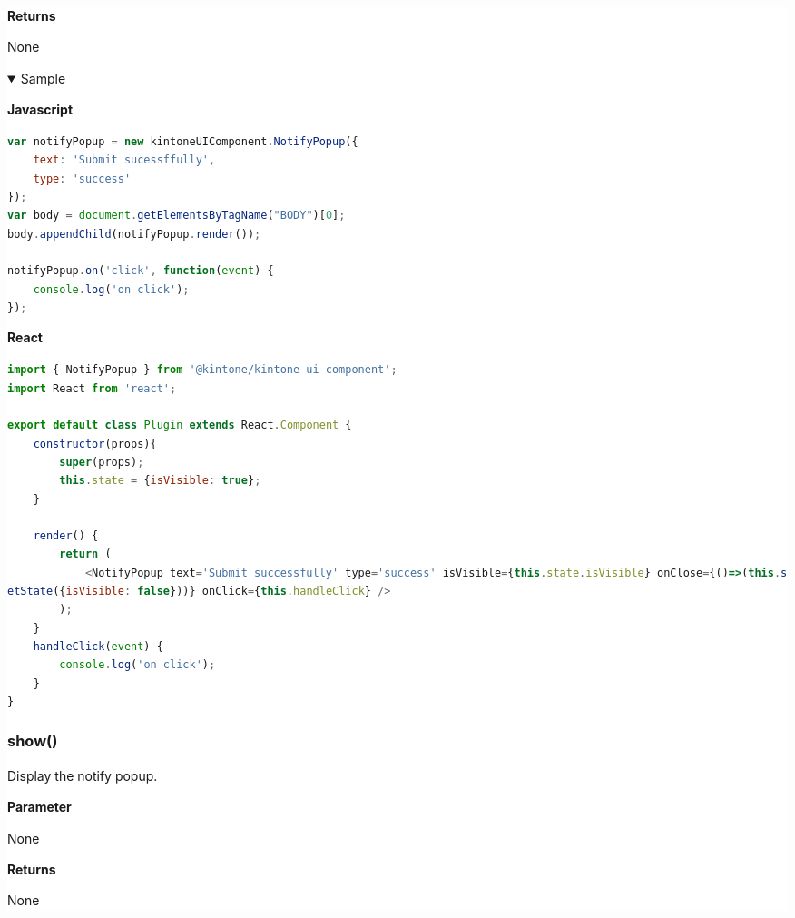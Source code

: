**Returns**

None

<details class="tab-container" open>
<Summary>Sample</Summary>

**Javascript**
```javascript
var notifyPopup = new kintoneUIComponent.NotifyPopup({
    text: 'Submit sucessffully',
    type: 'success'
});
var body = document.getElementsByTagName("BODY")[0];
body.appendChild(notifyPopup.render());

notifyPopup.on('click', function(event) {
    console.log('on click');
});
```
**React**
```javascript
import { NotifyPopup } from '@kintone/kintone-ui-component';
import React from 'react';
   
export default class Plugin extends React.Component {
    constructor(props){
        super(props);
        this.state = {isVisible: true};
    }
    
    render() {
        return (
            <NotifyPopup text='Submit successfully' type='success' isVisible={this.state.isVisible} onClose={()=>(this.setState({isVisible: false}))} onClick={this.handleClick} />
        );
    }
    handleClick(event) {
        console.log('on click');
    }
}

```
</details>

### show()
Display the notify popup.

**Parameter**

None

**Returns**

None
